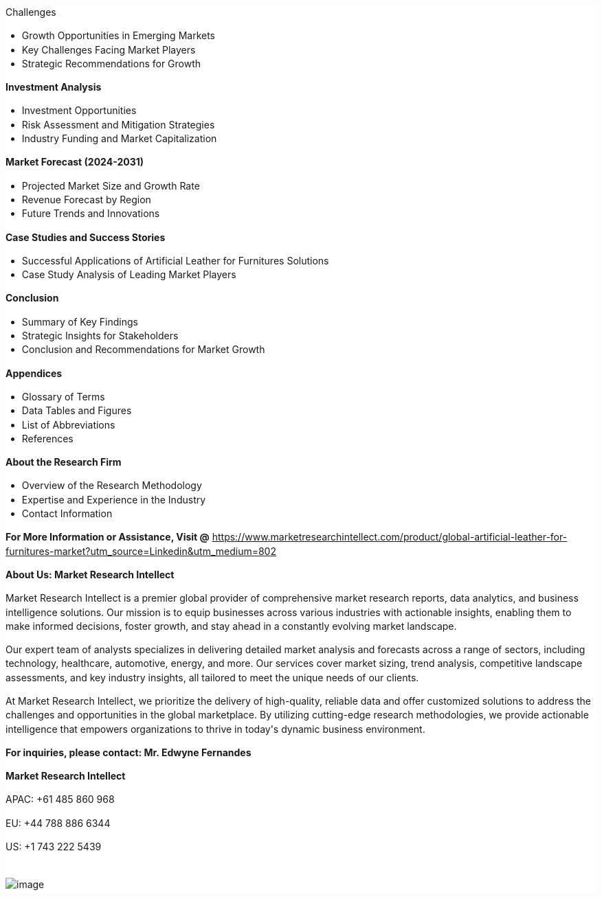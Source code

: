 Challenges</strong></p><ul><li>Growth Opportunities in Emerging Markets</li><li>Key Challenges Facing Market Players</li><li>Strategic Recommendations for Growth</li></ul><p><strong>Investment Analysis</strong></p><ul><li>Investment Opportunities</li><li>Risk Assessment and Mitigation Strategies</li><li>Industry Funding and Market Capitalization</li></ul><p><strong>Market Forecast (2024-2031)</strong></p><ul><li>Projected Market Size and Growth Rate</li><li>Revenue Forecast by Region</li><li>Future Trends and Innovations</li></ul><p><strong>Case Studies and Success Stories</strong></p><ul><li>Successful Applications of Artificial Leather for Furnitures Solutions</li><li>Case Study Analysis of Leading Market Players</li></ul><p><strong>Conclusion</strong></p><ul><li>Summary of Key Findings</li><li>Strategic Insights for Stakeholders</li><li>Conclusion and Recommendations for Market Growth</li></ul><p><strong>Appendices</strong></p><ul><li>Glossary of Terms</li><li>Data Tables and Figures</li><li>List of Abbreviations</li><li>References</li></ul><p><strong>About the Research Firm</strong></p><ul><li>Overview of the Research Methodology</li><li>Expertise and Experience in the Industry</li><li>Contact Information</li></ul></div><div class="article-main__content" data-test-id="publishing-text-block"><p><span class="font-[700]"><strong>For More Information or Assistance, Visit @</strong>&nbsp;<a href="https://www.marketresearchintellect.com/product/global-artificial-leather-for-furnitures-market?utm_source=Linkedin&utm_medium=802">https://www.marketresearchintellect.com/product/global-artificial-leather-for-furnitures-market?utm_source=Linkedin&utm_medium=802</a></span></p><p><strong>About Us: Market Research Intellect</strong></p><p>Market Research Intellect is a premier global provider of comprehensive market research reports, data analytics, and business intelligence solutions. Our mission is to equip businesses across various industries with actionable insights, enabling them to make informed decisions, foster growth, and stay ahead in a constantly evolving market landscape.</p><p>Our expert team of analysts specializes in delivering detailed market analysis and forecasts across a range of sectors, including technology, healthcare, automotive, energy, and more. Our services cover market sizing, trend analysis, competitive landscape assessments, and key industry insights, all tailored to meet the unique needs of our clients.</p><p>At Market Research Intellect, we prioritize the delivery of high-quality, reliable data and offer customized solutions to address the challenges and opportunities in the global marketplace. By utilizing cutting-edge research methodologies, we provide actionable intelligence that empowers organizations to thrive in today's dynamic business environment.</p><p><strong>For inquiries, please contact: Mr. Edwyne Fernandes</strong></p><p><strong>Market Research Intellect</strong></p><p>APAC: +61 485 860 968</p><p>EU: +44 788 886 6344</p><p>US: +1 743 222 5439</p></div><div class="article-main__content" data-test-id="publishing-text-block">&nbsp;</div>
![image](https://github.com/user-attachments/assets/69337db2-cf85-43bc-868f-dbf664306c5f)
